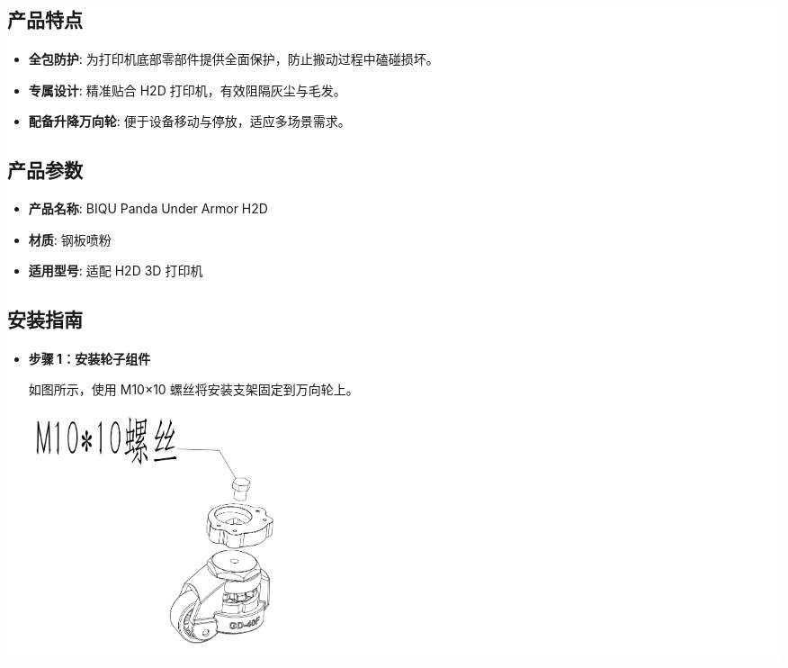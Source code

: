 ## **产品特点**

- **全包防护**: 为打印机底部零部件提供全面保护，防止搬动过程中磕碰损坏。  

- **专属设计**: 精准贴合 H2D 打印机，有效阻隔灰尘与毛发。  

- **配备升降万向轮**: 便于设备移动与停放，适应多场景需求。  


## **产品参数**

- **产品名称**: BIQU Panda Under Armor H2D 

- **材质**: 钢板喷粉

- **适用型号**: 适配 H2D 3D 打印机  


## **安装指南**

- **步骤 1：安装轮子组件**

    如图所示，使用 M10×10 螺丝将安装支架固定到万向轮上。

    <img src=img/PandaUnderArmorH2D/zh/install_1.png width="300"/>  
